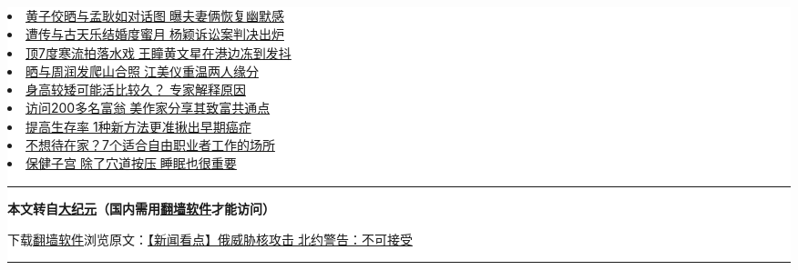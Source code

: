 <li><a href="https://github.com/19920513/djy/blob/master/gb/23/2/26/n13938895.md#1">黄子佼晒与孟耿如对话图 曝夫妻俩恢复幽默感</a></li>
<li><a href="https://github.com/19920513/djy/blob/master/gb/23/2/27/n13939607.md#1">遭传与古天乐结婚度蜜月 杨颖诉讼案判决出炉</a></li>
<li><a href="https://github.com/19920513/djy/blob/master/gb/23/2/27/n13939192.md#1">顶7度寒流拍落水戏 王瞳黄文星在港边冻到发抖</a></li>
<li><a href="https://github.com/19920513/djy/blob/master/gb/23/2/27/n13939573.md#1">晒与周润发爬山合照 江美仪重温两人缘分</a></li>
<li><a href="https://github.com/19920513/djy/blob/master/gb/23/2/25/n13938208.md#1">身高较矮可能活比较久？ 专家解释原因</a></li>
<li><a href="https://github.com/19920513/djy/blob/master/gb/23/2/27/n13939267.md#1">访问200多名富翁 美作家分享其致富共通点</a></li>
<li><a href="https://github.com/19920513/djy/blob/master/gb/23/2/23/n13936587.md#1">提高生存率 1种新方法更准揪出早期癌症</a></li>
<li><a href="https://github.com/19920513/djy/blob/master/gb/23/2/20/n13934147.md#1">不想待在家？7个适合自由职业者工作的场所</a></li>
<li><a href="https://github.com/19920513/djy/blob/master/gb/23/2/16/n13930895.md#1">保健子宫 除了穴道按压 睡眠也很重要</a></li>
<hr>

<strong>本文转自<a href="https://www.epochtimes.com">大纪元</a>（国内需用<a href="https://github.com/19920513/www/blob/master/README.md#8">翻墙软件</a>才能访问）</strong><p>下载<a href="https://github.com/19920513/www/blob/master/README.md#8">翻墙软件</a>浏览原文：<a href="https://www.epochtimes.com/gb/22/3/23/n13665980.htm">【新闻看点】俄威胁核攻击 北约警告：不可接受</a></p><hr>

